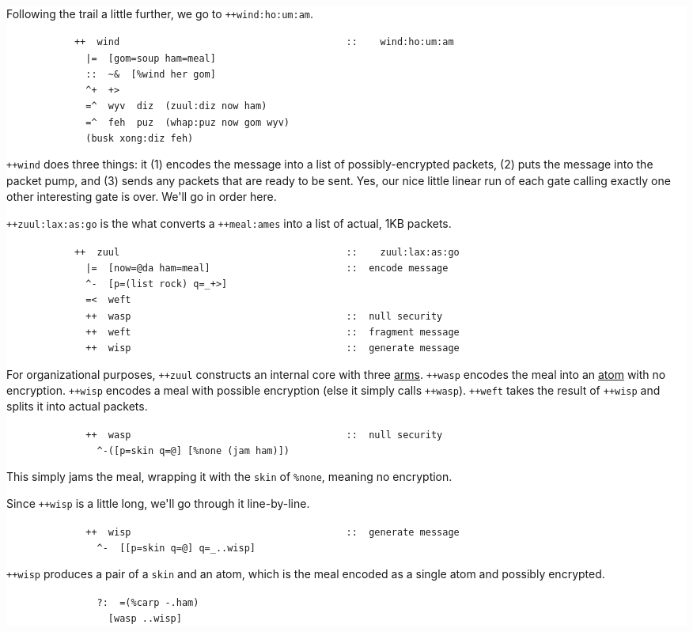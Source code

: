 Following the trail a little further, we go to `++wind:ho:um:am`.

```hoon
            ++  wind                                        ::    wind:ho:um:am
              |=  [gom=soup ham=meal]
              ::  ~&  [%wind her gom]
              ^+  +>
              =^  wyv  diz  (zuul:diz now ham)
              =^  feh  puz  (whap:puz now gom wyv)
              (busk xong:diz feh)
```

`++wind` does three things: it (1) encodes the message into a list of
possibly-encrypted packets, (2) puts the message into the packet pump,
and (3) sends any packets that are ready to be sent. Yes, our nice
little linear run of each gate calling exactly one other interesting
gate is over. We'll go in order here.

`++zuul:lax:as:go` is the what converts a `++meal:ames` into a list of
actual, 1KB packets.

```hoon
            ++  zuul                                        ::    zuul:lax:as:go
              |=  [now=@da ham=meal]                        ::  encode message
              ^-  [p=(list rock) q=_+>]
              =<  weft
              ++  wasp                                      ::  null security
              ++  weft                                      ::  fragment message
              ++  wisp                                      ::  generate message
```

For organizational purposes, `++zuul` constructs an internal core with
three [arms](/docs/glossary/arm/). `++wasp` encodes the meal into an [atom](/docs/glossary/atom/) with no encryption.
`++wisp` encodes a meal with possible encryption (else it simply calls
`++wasp`). `++weft` takes the result of `++wisp` and splits it into
actual packets.

```hoon
              ++  wasp                                      ::  null security
                ^-([p=skin q=@] [%none (jam ham)])
```

This simply jams the meal, wrapping it with the `skin` of `%none`,
meaning no encryption.

Since `++wisp` is a little long, we'll go through it line-by-line.

```hoon
              ++  wisp                                      ::  generate message
                ^-  [[p=skin q=@] q=_..wisp]
```

`++wisp` produces a pair of a `skin` and an atom, which is the meal
encoded as a single atom and possibly encrypted.

```hoon
                ?:  =(%carp -.ham)
                  [wasp ..wisp]
```
